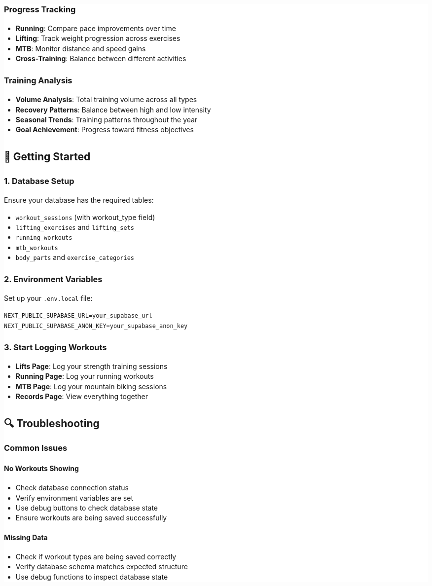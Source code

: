 ### **Progress Tracking**
- **Running**: Compare pace improvements over time
- **Lifting**: Track weight progression across exercises
- **MTB**: Monitor distance and speed gains
- **Cross-Training**: Balance between different activities

### **Training Analysis**
- **Volume Analysis**: Total training volume across all types
- **Recovery Patterns**: Balance between high and low intensity
- **Seasonal Trends**: Training patterns throughout the year
- **Goal Achievement**: Progress toward fitness objectives

## 🚀 **Getting Started**

### **1. Database Setup**
Ensure your database has the required tables:
- `workout_sessions` (with workout_type field)
- `lifting_exercises` and `lifting_sets`
- `running_workouts`
- `mtb_workouts`
- `body_parts` and `exercise_categories`

### **2. Environment Variables**
Set up your `.env.local` file:
```env
NEXT_PUBLIC_SUPABASE_URL=your_supabase_url
NEXT_PUBLIC_SUPABASE_ANON_KEY=your_supabase_anon_key
```

### **3. Start Logging Workouts**
- **Lifts Page**: Log your strength training sessions
- **Running Page**: Log your running workouts
- **MTB Page**: Log your mountain biking sessions
- **Records Page**: View everything together

## 🔍 **Troubleshooting**

### **Common Issues**

#### **No Workouts Showing**
- Check database connection status
- Verify environment variables are set
- Use debug buttons to check database state
- Ensure workouts are being saved successfully

#### **Missing Data**
- Check if workout types are being saved correctly
- Verify database schema matches expected structure
- Use debug functions to inspect database state
